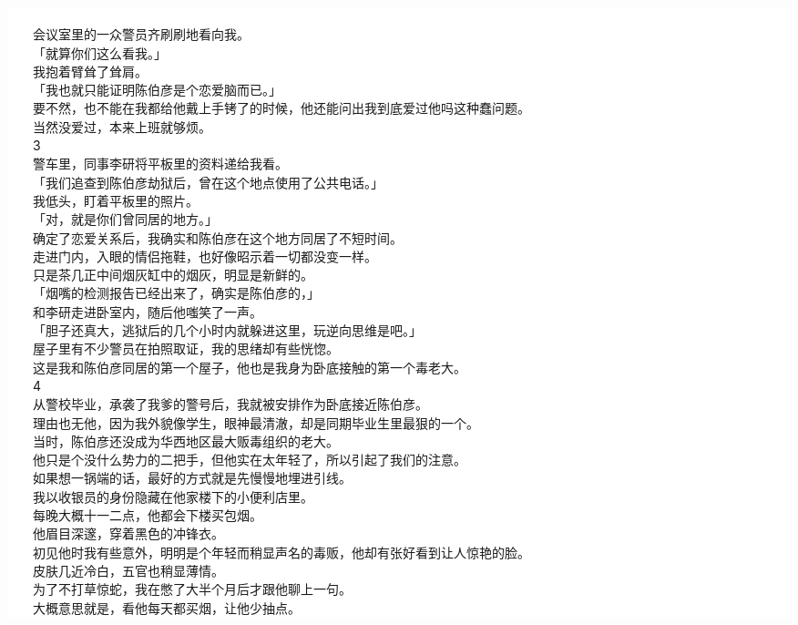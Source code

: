 <br>   
&emsp;&emsp;会议室里的一众警员齐刷刷地看向我。  
<br>   
&emsp;&emsp;「就算你们这么看我。」  
<br>   
&emsp;&emsp;我抱着臂耸了耸肩。  
<br>   
&emsp;&emsp;「我也就只能证明陈伯彦是个恋爱脑而已。」  
<br>   
&emsp;&emsp;要不然，也不能在我都给他戴上手铐了的时候，他还能问出我到底爱过他吗这种蠢问题。  
<br>   
&emsp;&emsp;当然没爱过，本来上班就够烦。  
<br>   
&emsp;&emsp;3  
<br>   
&emsp;&emsp;警车里，同事李研将平板里的资料递给我看。  
<br>   
&emsp;&emsp;「我们追查到陈伯彦劫狱后，曾在这个地点使用了公共电话。」  
<br>   
&emsp;&emsp;我低头，盯着平板里的照片。  
<br>   
&emsp;&emsp;「对，就是你们曾同居的地方。」  
<br>   
&emsp;&emsp;确定了恋爱关系后，我确实和陈伯彦在这个地方同居了不短时间。  
<br>   
&emsp;&emsp;走进门内，入眼的情侣拖鞋，也好像昭示着一切都没变一样。  
<br>   
&emsp;&emsp;只是茶几正中间烟灰缸中的烟灰，明显是新鲜的。  
<br>   
&emsp;&emsp;「烟嘴的检测报告已经出来了，确实是陈伯彦的，」  
<br>   
&emsp;&emsp;和李研走进卧室内，随后他嗤笑了一声。  
<br>   
&emsp;&emsp;「胆子还真大，逃狱后的几个小时内就躲进这里，玩逆向思维是吧。」  
<br>   
&emsp;&emsp;屋子里有不少警员在拍照取证，我的思绪却有些恍惚。  
<br>   
&emsp;&emsp;这是我和陈伯彦同居的第一个屋子，他也是我身为卧底接触的第一个毒老大。  
<br>   
&emsp;&emsp;4  
<br>   
&emsp;&emsp;从警校毕业，承袭了我爹的警号后，我就被安排作为卧底接近陈伯彦。  
<br>   
&emsp;&emsp;理由也无他，因为我外貌像学生，眼神最清澈，却是同期毕业生里最狠的一个。  
<br>   
&emsp;&emsp;当时，陈伯彦还没成为华西地区最大贩毒组织的老大。  
<br>   
&emsp;&emsp;他只是个没什么势力的二把手，但他实在太年轻了，所以引起了我们的注意。  
<br>   
&emsp;&emsp;如果想一锅端的话，最好的方式就是先慢慢地埋进引线。  
<br>   
&emsp;&emsp;我以收银员的身份隐藏在他家楼下的小便利店里。  
<br>   
&emsp;&emsp;每晚大概十一二点，他都会下楼买包烟。  
<br>   
&emsp;&emsp;他眉目深邃，穿着黑色的冲锋衣。  
<br>   
&emsp;&emsp;初见他时我有些意外，明明是个年轻而稍显声名的毒贩，他却有张好看到让人惊艳的脸。  
<br>   
&emsp;&emsp;皮肤几近冷白，五官也稍显薄情。  
<br>   
&emsp;&emsp;为了不打草惊蛇，我在憋了大半个月后才跟他聊上一句。  
<br>   
&emsp;&emsp;大概意思就是，看他每天都买烟，让他少抽点。  